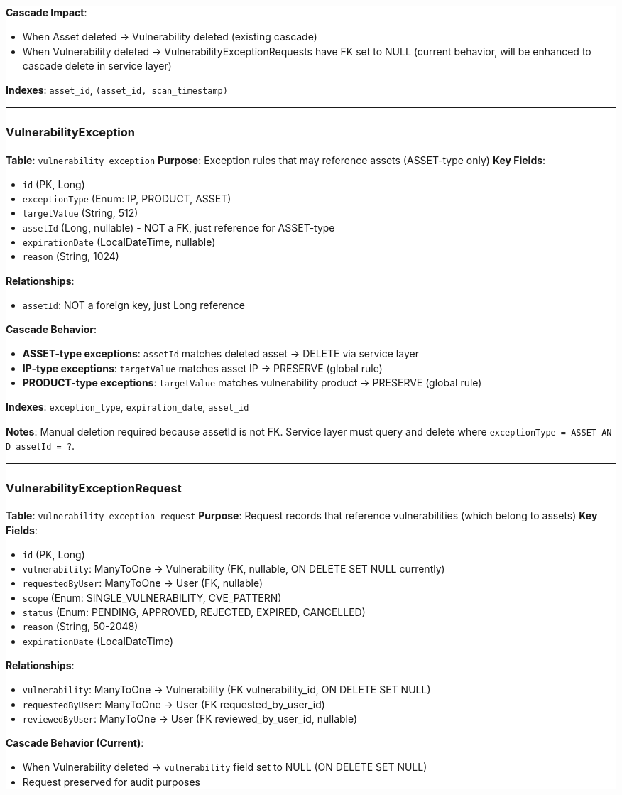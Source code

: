 **Cascade Impact**:
- When Asset deleted → Vulnerability deleted (existing cascade)
- When Vulnerability deleted → VulnerabilityExceptionRequests have FK set to NULL (current behavior, will be enhanced to cascade delete in service layer)

**Indexes**: `asset_id`, `(asset_id, scan_timestamp)`

---

### VulnerabilityException
**Table**: `vulnerability_exception`
**Purpose**: Exception rules that may reference assets (ASSET-type only)
**Key Fields**:
- `id` (PK, Long)
- `exceptionType` (Enum: IP, PRODUCT, ASSET)
- `targetValue` (String, 512)
- `assetId` (Long, nullable) - NOT a FK, just reference for ASSET-type
- `expirationDate` (LocalDateTime, nullable)
- `reason` (String, 1024)

**Relationships**:
- `assetId`: NOT a foreign key, just Long reference

**Cascade Behavior**:
- **ASSET-type exceptions**: `assetId` matches deleted asset → DELETE via service layer
- **IP-type exceptions**: `targetValue` matches asset IP → PRESERVE (global rule)
- **PRODUCT-type exceptions**: `targetValue` matches vulnerability product → PRESERVE (global rule)

**Indexes**: `exception_type`, `expiration_date`, `asset_id`

**Notes**: Manual deletion required because assetId is not FK. Service layer must query and delete where `exceptionType = ASSET AND assetId = ?`.

---

### VulnerabilityExceptionRequest
**Table**: `vulnerability_exception_request`
**Purpose**: Request records that reference vulnerabilities (which belong to assets)
**Key Fields**:
- `id` (PK, Long)
- `vulnerability`: ManyToOne → Vulnerability (FK, nullable, ON DELETE SET NULL currently)
- `requestedByUser`: ManyToOne → User (FK, nullable)
- `scope` (Enum: SINGLE_VULNERABILITY, CVE_PATTERN)
- `status` (Enum: PENDING, APPROVED, REJECTED, EXPIRED, CANCELLED)
- `reason` (String, 50-2048)
- `expirationDate` (LocalDateTime)

**Relationships**:
- `vulnerability`: ManyToOne → Vulnerability (FK vulnerability_id, ON DELETE SET NULL)
- `requestedByUser`: ManyToOne → User (FK requested_by_user_id)
- `reviewedByUser`: ManyToOne → User (FK reviewed_by_user_id, nullable)

**Cascade Behavior (Current)**:
- When Vulnerability deleted → `vulnerability` field set to NULL (ON DELETE SET NULL)
- Request preserved for audit purposes
